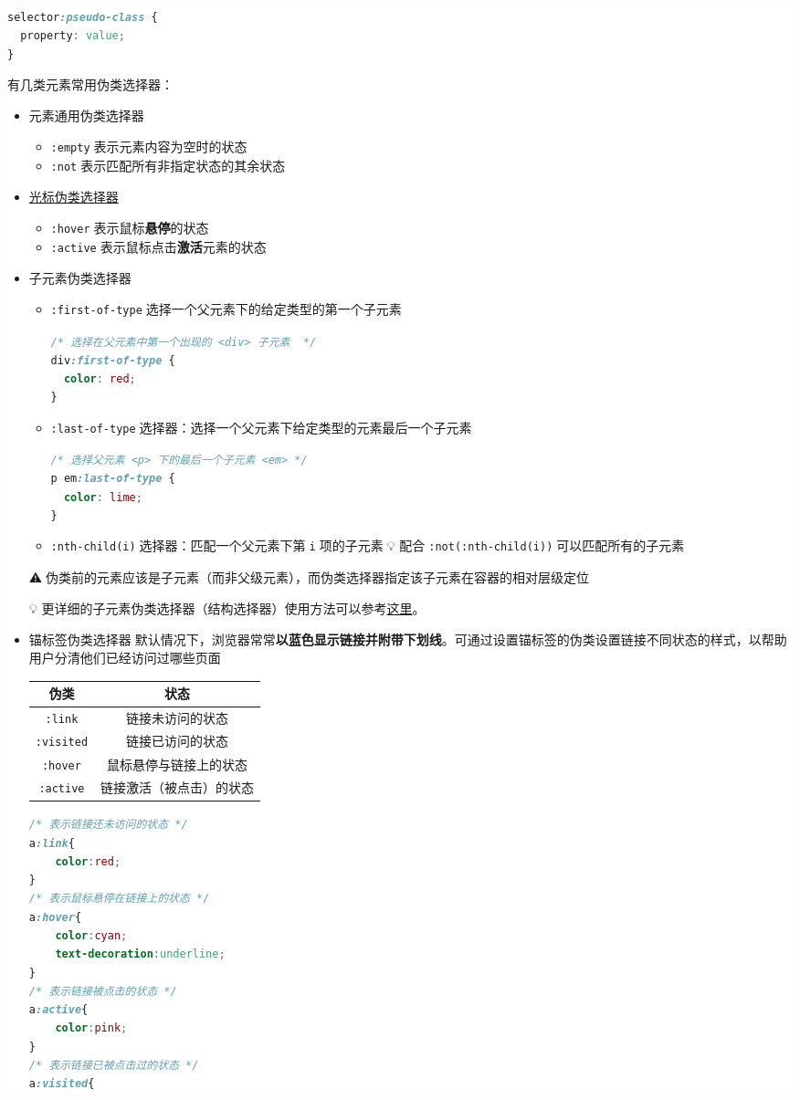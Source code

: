```css
selector:pseudo-class {
  property: value;
}
```

有几类元素常用伪类选择器：
* 元素通用伪类选择器
    * `:empty` 表示元素内容为空时的状态
    * `:not` 表示匹配所有非指定状态的其余状态

* [光标伪类选择器](https://developer.mozilla.org/zh-CN/docs/Web/CSS/cursor)
    * `:hover` 表示鼠标**悬停**的状态
    * `:active` 表示鼠标点击**激活**元素的状态

* 子元素伪类选择器
    * `:first-of-type`  选择一个父元素下的给定类型的第一个子元素

        ```css
        /* 选择在父元素中第一个出现的 <div> 子元素  */
        div:first-of-type {
          color: red;
        }
        ```

    * `:last-of-type` 选择器：选择一个父元素下给定类型的元素最后一个子元素

        ```css
        /* 选择父元素 <p> 下的最后一个子元素 <em> */
        p em:last-of-type {
          color: lime;
        }
        ```

    * `:nth-child(i)` 选择器：匹配一个父元素下第 `i` 项的子元素
        :bulb: 配合 `:not(:nth-child(i))` 可以匹配所有的子元素

    :warning: 伪类前的元素应该是子元素（而非父级元素），而伪类选择器指定该子元素在容器的相对层级定位

    :bulb: 更详细的子元素伪类选择器（结构选择器）使用方法可以参考[这里](CSS3.md#结构选择器)。

* 锚标签伪类选择器
    默认情况下，浏览器常常**以蓝色显示链接并附带下划线**。可通过设置锚标签的伪类设置链接不同状态的样式，以帮助用户分清他们已经访问过哪些页面

    |      伪类      |                状态                |
    | :--------------: | :----------------------------------: |
    |   `:link`    |       链接未访问的状态       |
    | `:visited` |       链接已访问的状态       |
    |  `:hover`   |  鼠标悬停与链接上的状态   |
    |  `:active`  | 链接激活（被点击）的状态 |

    ```css
    /* 表示链接还未访问的状态 */
    a:link{
        color:red;
    }
    /* 表示鼠标悬停在链接上的状态 */
    a:hover{
        color:cyan;
        text-decoration:underline;
    }
    /* 表示链接被点击的状态 */
    a:active{
        color:pink;
    }
    /* 表示链接已被点击过的状态 */
    a:visited{